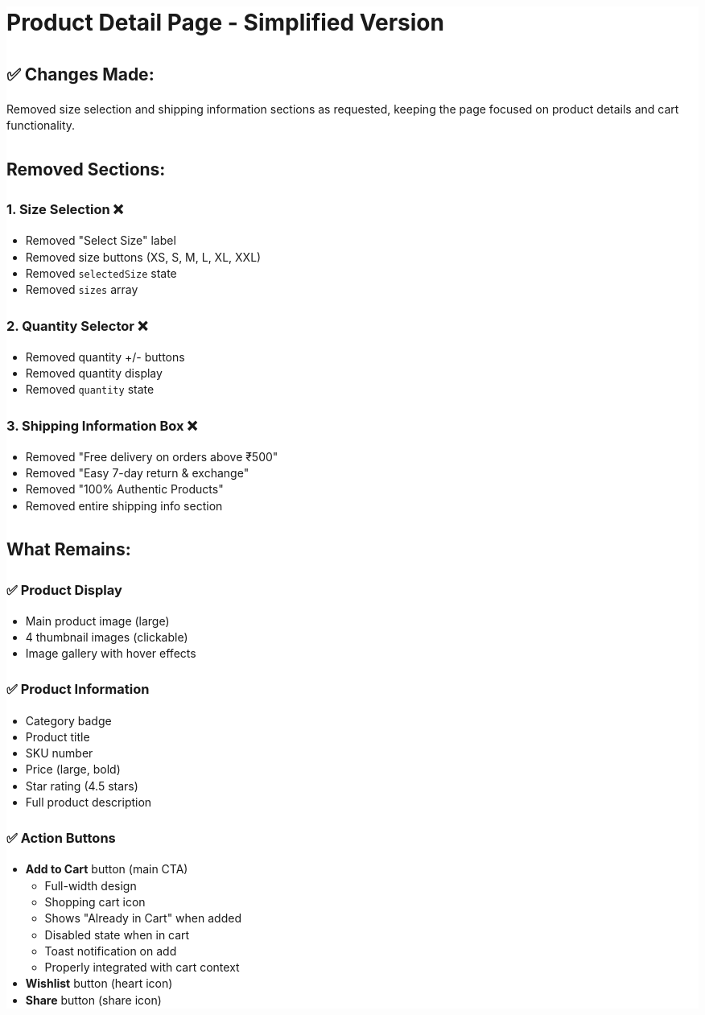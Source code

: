 # Product Detail Page - Simplified Version

## ✅ Changes Made:

Removed size selection and shipping information sections as requested, keeping the page focused on product details and cart functionality.

## Removed Sections:

### 1. **Size Selection** ❌
- Removed "Select Size" label
- Removed size buttons (XS, S, M, L, XL, XXL)
- Removed `selectedSize` state
- Removed `sizes` array

### 2. **Quantity Selector** ❌
- Removed quantity +/- buttons
- Removed quantity display
- Removed `quantity` state

### 3. **Shipping Information Box** ❌
- Removed "Free delivery on orders above ₹500"
- Removed "Easy 7-day return & exchange"
- Removed "100% Authentic Products"
- Removed entire shipping info section

## What Remains:

### ✅ Product Display
- Main product image (large)
- 4 thumbnail images (clickable)
- Image gallery with hover effects

### ✅ Product Information
- Category badge
- Product title
- SKU number
- Price (large, bold)
- Star rating (4.5 stars)
- Full product description

### ✅ Action Buttons
- **Add to Cart** button (main CTA)
  - Full-width design
  - Shopping cart icon
  - Shows "Already in Cart" when added
  - Disabled state when in cart
  - Toast notification on add
  - Properly integrated with cart context
- **Wishlist** button (heart icon)
- **Share** button (share icon)
